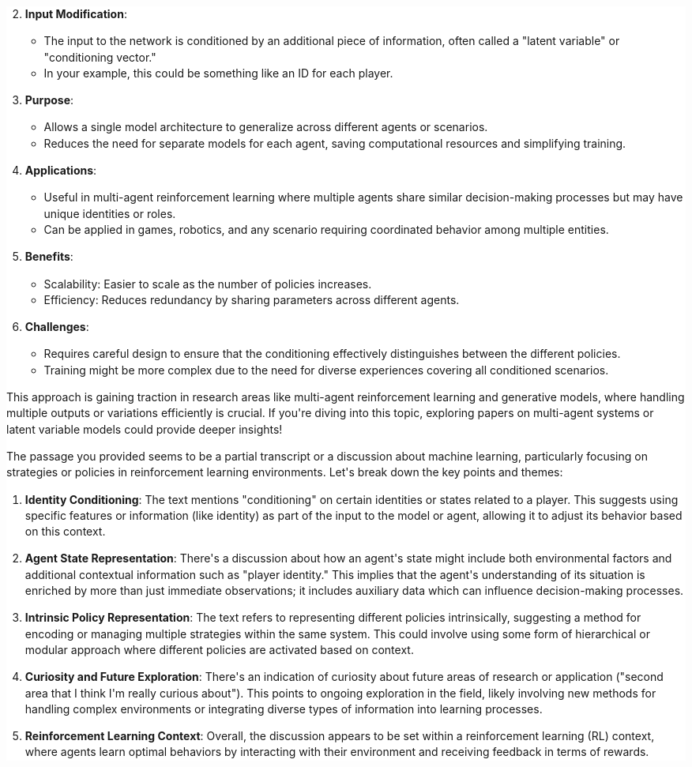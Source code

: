 2. **Input Modification**:
   - The input to the network is conditioned by an additional piece of information, often called a "latent variable" or "conditioning vector."
   - In your example, this could be something like an ID for each player.

3. **Purpose**:
   - Allows a single model architecture to generalize across different agents or scenarios.
   - Reduces the need for separate models for each agent, saving computational resources and simplifying training.

4. **Applications**:
   - Useful in multi-agent reinforcement learning where multiple agents share similar decision-making processes but may have unique identities or roles.
   - Can be applied in games, robotics, and any scenario requiring coordinated behavior among multiple entities.

5. **Benefits**:
   - Scalability: Easier to scale as the number of policies increases.
   - Efficiency: Reduces redundancy by sharing parameters across different agents.

6. **Challenges**:
   - Requires careful design to ensure that the conditioning effectively distinguishes between the different policies.
   - Training might be more complex due to the need for diverse experiences covering all conditioned scenarios.

This approach is gaining traction in research areas like multi-agent reinforcement learning and generative models, where handling multiple outputs or variations efficiently is crucial. If you're diving into this topic, exploring papers on multi-agent systems or latent variable models could provide deeper insights!


The passage you provided seems to be a partial transcript or a discussion about machine learning, particularly focusing on strategies or policies in reinforcement learning environments. Let's break down the key points and themes:

1. **Identity Conditioning**: The text mentions "conditioning" on certain identities or states related to a player. This suggests using specific features or information (like identity) as part of the input to the model or agent, allowing it to adjust its behavior based on this context.

2. **Agent State Representation**: There's a discussion about how an agent's state might include both environmental factors and additional contextual information such as "player identity." This implies that the agent's understanding of its situation is enriched by more than just immediate observations; it includes auxiliary data which can influence decision-making processes.

3. **Intrinsic Policy Representation**: The text refers to representing different policies intrinsically, suggesting a method for encoding or managing multiple strategies within the same system. This could involve using some form of hierarchical or modular approach where different policies are activated based on context.

4. **Curiosity and Future Exploration**: There's an indication of curiosity about future areas of research or application ("second area that I think I'm really curious about"). This points to ongoing exploration in the field, likely involving new methods for handling complex environments or integrating diverse types of information into learning processes.

5. **Reinforcement Learning Context**: Overall, the discussion appears to be set within a reinforcement learning (RL) context, where agents learn optimal behaviors by interacting with their environment and receiving feedback in terms of rewards.
